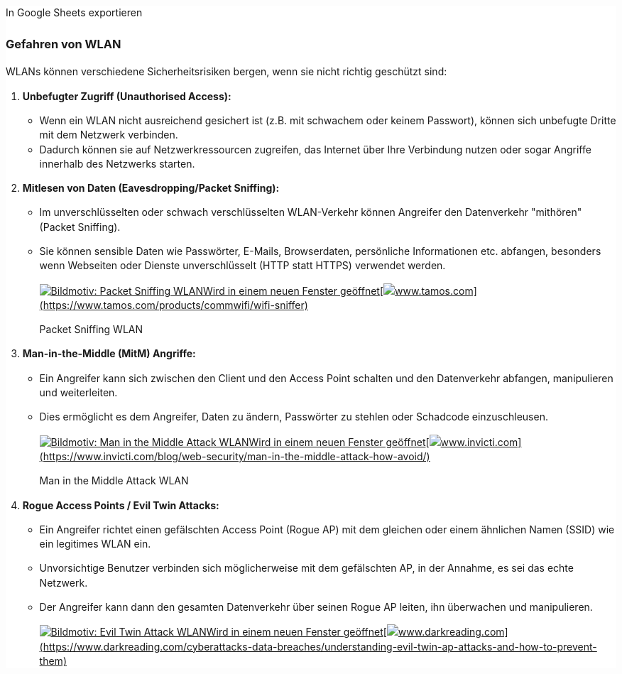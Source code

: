 In Google Sheets exportieren

### Gefahren von WLAN

WLANs können verschiedene Sicherheitsrisiken bergen, wenn sie nicht richtig geschützt sind:

1. **Unbefugter Zugriff (Unauthorised Access):**
    
    - Wenn ein WLAN nicht ausreichend gesichert ist (z.B. mit schwachem oder keinem Passwort), können sich unbefugte Dritte mit dem Netzwerk verbinden.
    - Dadurch können sie auf Netzwerkressourcen zugreifen, das Internet über Ihre Verbindung nutzen oder sogar Angriffe innerhalb des Netzwerks starten.
2. **Mitlesen von Daten (Eavesdropping/Packet Sniffing):**
    
    - Im unverschlüsselten oder schwach verschlüsselten WLAN-Verkehr können Angreifer den Datenverkehr "mithören" (Packet Sniffing).
    - Sie können sensible Daten wie Passwörter, E-Mails, Browserdaten, persönliche Informationen etc. abfangen, besonders wenn Webseiten oder Dienste unverschlüsselt (HTTP statt HTTPS) verwendet werden.
        
        [![Bildmotiv: Packet Sniffing WLAN](https://encrypted-tbn3.gstatic.com/images?q=tbn:ANd9GcTwweoiRsZazvMnSxqbve55X6hFWQ1wfMhf4HY20hbN9KNZpPb9lZFkJpxwaF_z)Wird in einem neuen Fenster geöffnet](https://www.tamos.com/products/commwifi/wifi-sniffer)[![](https://encrypted-tbn0.gstatic.com/favicon-tbn?q=tbn:ANd9GcQxUuVIDOvY_E1b_QnIw9UkYNn3VcwFtyLRW2lGAgQNHQLw8snKpZuAouxeZX8QpujsjWGXu7nc3hNtR1oHLzQkCpRgi55Spw)www.tamos.com](https://www.tamos.com/products/commwifi/wifi-sniffer)
        
        Packet Sniffing WLAN
        
3. **Man-in-the-Middle (MitM) Angriffe:**
    
    - Ein Angreifer kann sich zwischen den Client und den Access Point schalten und den Datenverkehr abfangen, manipulieren und weiterleiten.
    - Dies ermöglicht es dem Angreifer, Daten zu ändern, Passwörter zu stehlen oder Schadcode einzuschleusen.
        
        [![Bildmotiv: Man in the Middle Attack WLAN](https://encrypted-tbn1.gstatic.com/images?q=tbn:ANd9GcTxhGp9fsSU2KCmxhUHB8xDt5CRNQFP6SQPZ7AUNLQr72xK85-ELmb5UT8kHafg)Wird in einem neuen Fenster geöffnet](https://www.invicti.com/blog/web-security/man-in-the-middle-attack-how-avoid/)[![](https://encrypted-tbn3.gstatic.com/favicon-tbn?q=tbn:ANd9GcTqZVFZLplU1SGwcKj1P2Jk_Ik-0n-cn5dbXpaIH4ktI6WtC9uq3YJIhosxAT3sZK_AZJjwlUgZZ5-BivHNNpAlXMlN9pwSwibM)www.invicti.com](https://www.invicti.com/blog/web-security/man-in-the-middle-attack-how-avoid/)
        
        Man in the Middle Attack WLAN
        
4. **Rogue Access Points / Evil Twin Attacks:**
    
    - Ein Angreifer richtet einen gefälschten Access Point (Rogue AP) mit dem gleichen oder einem ähnlichen Namen (SSID) wie ein legitimes WLAN ein.
    - Unvorsichtige Benutzer verbinden sich möglicherweise mit dem gefälschten AP, in der Annahme, es sei das echte Netzwerk.
    - Der Angreifer kann dann den gesamten Datenverkehr über seinen Rogue AP leiten, ihn überwachen und manipulieren.
        
        [![Bildmotiv: Evil Twin Attack WLAN](https://encrypted-tbn1.gstatic.com/images?q=tbn:ANd9GcSMnvBqaRIcyb5WtvLSQ2pq6L8p7wR1e29ufm81vwSkzPeJDqXX_LZM-_cgu6YA)Wird in einem neuen Fenster geöffnet](https://www.darkreading.com/cyberattacks-data-breaches/understanding-evil-twin-ap-attacks-and-how-to-prevent-them)[![](https://encrypted-tbn2.gstatic.com/favicon-tbn?q=tbn:ANd9GcRvo3di8ctpo4KRHwKmGpoBUYqjLicH3M7DNZqeKaWkZqJL5myNrnhbBOQcIypXqDObvZJ57ANWo5DvnIhSooo2YgSOXznve5RngjNMfQ)www.darkreading.com](https://www.darkreading.com/cyberattacks-data-breaches/understanding-evil-twin-ap-attacks-and-how-to-prevent-them)
        